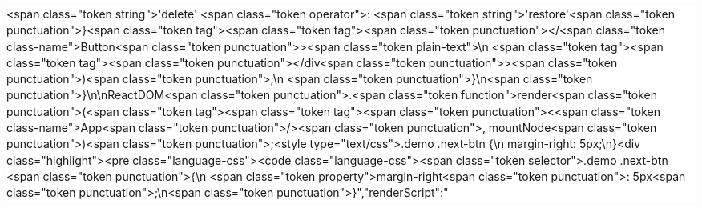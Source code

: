 <span class=\"token string\">'delete'</span> <span class=\"token operator\">:</span> <span class=\"token string\">'restore'</span><span class=\"token punctuation\">}</span><span class=\"token tag\"><span class=\"token tag\"><span class=\"token punctuation\">&lt;/</span><span class=\"token class-name\">Button</span></span><span class=\"token punctuation\">></span></span><span class=\"token plain-text\">\n        </span><span class=\"token tag\"><span class=\"token tag\"><span class=\"token punctuation\">&lt;/</span>div</span><span class=\"token punctuation\">></span></span><span class=\"token punctuation\">)</span><span class=\"token punctuation\">;</span>\n    <span class=\"token punctuation\">}</span>\n<span class=\"token punctuation\">}</span>\n\nReactDOM<span class=\"token punctuation\">.</span><span class=\"token function\">render</span><span class=\"token punctuation\">(</span><span class=\"token tag\"><span class=\"token tag\"><span class=\"token punctuation\">&lt;</span><span class=\"token class-name\">App</span></span><span class=\"token punctuation\">/></span></span><span class=\"token punctuation\">,</span> mountNode<span class=\"token punctuation\">)</span><span class=\"token punctuation\">;</span></code></pre></div><style type=\"text/css\">.demo .next-btn {\n    margin-right: 5px;\n}</style><div class=\"highlight\"><pre class=\"language-css\"><code class=\"language-css\"><span class=\"token selector\">.demo .next-btn</span> <span class=\"token punctuation\">{</span>\n    <span class=\"token property\">margin-right</span><span class=\"token punctuation\">:</span> 5px<span class=\"token punctuation\">;</span>\n<span class=\"token punctuation\">}</span></code></pre></div>","renderScript":"<script>(function(){'use strict';\n\nvar _extends = Object.assign || function (target) { for (var i = 1; i < arguments.length; i++) { var source = arguments[i]; for (var key in source) { if (Object.prototype.hasOwnProperty.call(source, key)) { target[key] = source[key]; } } } return target; };\n\nvar _createClass = function () { function defineProperties(target, props) { for (var i = 0; i < props.length; i++) { var descriptor = props[i]; descriptor.enumerable = descriptor.enumerable || false; descriptor.configurable = true; if (\"value\" in descriptor) descriptor.writable = true; Object.defineProperty(target, descriptor.key, descriptor); } } return function (Constructor, protoProps, staticProps) { if (protoProps) defineProperties(Constructor.prototype, protoProps); if (staticProps) defineProperties(Constructor, staticProps); return Constructor; }; }();\n\nvar _reactLive = require('react-live');\n\nvar _next = require('@alifd/next');\n\nfunction _classCallCheck(instance, Constructor) { if (!(instance instanceof Constructor)) { throw new TypeError(\"Cannot call a class as a function\"); } }\n\nfunction _possibleConstructorReturn(self, call) { if (!self) { throw new ReferenceError(\"this hasn't been initialised - super() hasn't been called\"); } return call && (typeof call === \"object\" || typeof call === \"function\") ? call : self; }\n\nfunction _inherits(subClass, superClass) { if (typeof superClass !== \"function\" && superClass !== null) { throw new TypeError(\"Super expression must either be null or a function, not \" + typeof superClass); } subClass.prototype = Object.create(superClass && superClass.prototype, { constructor: { value: subClass, enumerable: false, writable: true, configurable: true } }); if (superClass) Object.setPrototypeOf ? Object.setPrototypeOf(subClass, superClass) : subClass.__proto__ = superClass; }\n\nwindow.demoNames.push('validatorEnUs');\n\ndocument.getElementById('validatorEnUs-style').innerHTML = '.demo .next-btn {\\n    margin-right: 5px;\\n}\\n';\n\nwindow.validatorEnUsRenderScript = function validatorEnUsRenderScript(liveDemo) {\n    var mountNode = document.getElementById('validatorEnUs-mount');\n    if (liveDemo === \"false\") {\n        document.getElementById('validatorEnUs-body').innerHTML = '<pre class=\"language-jsx\"><code class=\"language-jsx\"><span class=\"token keyword\">import</span> <span class=\"token punctuation\">{</span> Input<span class=\"token punctuation\">,</span> Button<span class=\"token punctuation\">,</span> Checkbox<span class=\"token punctuation\">,</span> Field <span class=\"token punctuation\">}</span> <span class=\"token keyword\">from</span> <span class=\"token string\">\\'@alifd/next\\'</span><span class=\"token punctuation\">;</span>\\n\\n\\n\\n<span class=\"token keyword\">const</span> CheckboxGroup <span class=\"token operator\">=</span> Checkbox<span class=\"token punctuation\">.</span>Group<span class=\"token punctuation\">;</span>\\n\\n<span class=\"token keyword\">const</span> list <span class=\"token operator\">=</span>